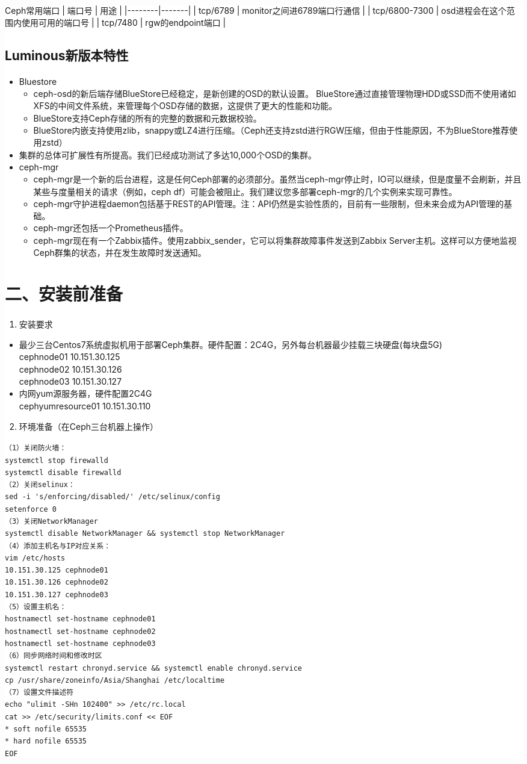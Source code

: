 
Ceph常用端口
| 端口号 | 用途 |
|--------|-------|
| tcp/6789 | monitor之间进6789端口行通信 |
| tcp/6800-7300 | osd进程会在这个范围内使用可用的端口号 |
| tcp/7480 | rgw的endpoint端口 |


## Luminous新版本特性
- Bluestore
  * ceph-osd的新后端存储BlueStore已经稳定，是新创建的OSD的默认设置。
BlueStore通过直接管理物理HDD或SSD而不使用诸如XFS的中间文件系统，来管理每个OSD存储的数据，这提供了更大的性能和功能。
  * BlueStore支持Ceph存储的所有的完整的数据和元数据校验。
  * BlueStore内嵌支持使用zlib，snappy或LZ4进行压缩。（Ceph还支持zstd进行RGW压缩，但由于性能原因，不为BlueStore推荐使用zstd）
- 集群的总体可扩展性有所提高。我们已经成功测试了多达10,000个OSD的集群。
- ceph-mgr
  * ceph-mgr是一个新的后台进程，这是任何Ceph部署的必须部分。虽然当ceph-mgr停止时，IO可以继续，但是度量不会刷新，并且某些与度量相关的请求（例如，ceph df）可能会被阻止。我们建议您多部署ceph-mgr的几个实例来实现可靠性。
  * ceph-mgr守护进程daemon包括基于REST的API管理。注：API仍然是实验性质的，目前有一些限制，但未来会成为API管理的基础。
  * ceph-mgr还包括一个Prometheus插件。
  * ceph-mgr现在有一个Zabbix插件。使用zabbix_sender，它可以将集群故障事件发送到Zabbix Server主机。这样可以方便地监视Ceph群集的状态，并在发生故障时发送通知。

# 二、安装前准备
1. 安装要求 
- 最少三台Centos7系统虚拟机用于部署Ceph集群。硬件配置：2C4G，另外每台机器最少挂载三块硬盘(每块盘5G)  
cephnode01 10.151.30.125  
cephnode02 10.151.30.126  
cephnode03 10.151.30.127  
- 内网yum源服务器，硬件配置2C4G  
cephyumresource01 10.151.30.110

2. 环境准备（在Ceph三台机器上操作）
```
（1）关闭防火墙：
systemctl stop firewalld
systemctl disable firewalld
（2）关闭selinux：
sed -i 's/enforcing/disabled/' /etc/selinux/config
setenforce 0
（3）关闭NetworkManager
systemctl disable NetworkManager && systemctl stop NetworkManager
（4）添加主机名与IP对应关系：
vim /etc/hosts
10.151.30.125 cephnode01
10.151.30.126 cephnode02
10.151.30.127 cephnode03
（5）设置主机名：
hostnamectl set-hostname cephnode01
hostnamectl set-hostname cephnode02
hostnamectl set-hostname cephnode03
（6）同步网络时间和修改时区
systemctl restart chronyd.service && systemctl enable chronyd.service
cp /usr/share/zoneinfo/Asia/Shanghai /etc/localtime
（7）设置文件描述符
echo "ulimit -SHn 102400" >> /etc/rc.local
cat >> /etc/security/limits.conf << EOF
* soft nofile 65535
* hard nofile 65535
EOF
```